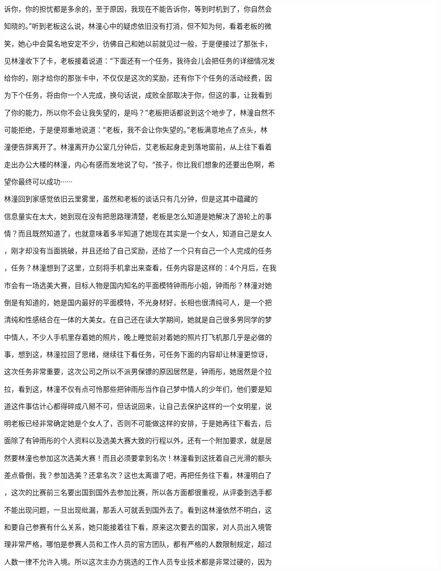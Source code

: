 诉你，你的担忧都是多余的，至于原因，我现在不能告诉你，等到时机到了，你自然会

知晓的。”听到老板这么说，林潼心中的疑虑依旧没有打消，但不知为何，看着老板的微

笑，她心中会莫名地安定不少，彷佛自己和她以前就见过一般，于是便接过了那张卡，

见林潼收下了卡，老板接着说道：“下面还有一个任务，我待会儿会把任务的详细情况发

给你的，刚才给你的那张卡中，不仅仅是这次的奖励，还有你下个任务的活动经费，因

为下个任务，将由你一个人完成，换句话说，成败全部取决于你，但这的事，让我看到

了你的能力，所以你不会让我失望的，是吗？”老板把话都说到这个地步了，林潼自然不

可能拒绝，于是便郑重地说道：“老板，我不会让你失望的。”老板满意地点了点头，林

潼便告辞离开了。林潼离开办公室几分钟后，艾老板起身走到落地窗前，从上往下看着

走出办公大楼的林潼，内心有感而发地说了句，“孩子，你比我们想象的还要出色啊，希

望你最终可以成功······

林潼回到家感觉依旧云里雾里，虽然和老板的谈话只有几分钟，但是这其中蕴藏的

信息量实在太大，她到现在没有把思路理清楚，老板是怎么知道是她解决了游轮上的事

情？而且既然知道了，也就意味着多半知道了她现在其实是一个女人，知道自己是女人

，刚才却没有当面挑破，并且还给了自己奖励，还给了一个只有自己一个人完成的任务

，任务？林潼想到了这里，立刻将手机拿出来查看，任务内容是这样的：4个月后，在我

市会有一场选美大赛，目标人物是国内知名的平面模特钟雨彤小姐，钟雨彤？林潼对她

倒是有知道的，她是国内最好的平面模特，不光身材好，长相也很清纯可人，是一个把

清纯和性感结合在一体的大美女。在自己还在读大学期间，她就是自己很多男同学的梦

中情人，不少人手机里存着她的照片，晚上睡觉前对着她的照片打飞机那几乎是必做的

事，想到这，林潼拉回了思绪，继续往下看任务，可任务下面的内容却让林潼更惊讶，

这次任务非常重要，这次公司之所以不派男保镖的原因居然是，钟雨彤，她居然是个拉

拉，看到这，林潼不仅有点可怜那些把钟雨彤当作自己梦中情人的少年们，他们要是知

道这件事估计心都得碎成八掰不可，但话说回来，让自己去保护这样的一个女明星，说

明老板已经非常确定她是个女人了，否则不可能做这样的安排，于是她再往下看去，后

面除了有钟雨彤的个人资料以及选美大赛大致的行程以外，还有一个附加要求，就是居

然要林潼也参加这次选美大赛！而且必须要拿到名次！林潼看到这抚着自己光滑的额头

差点昏倒，我？参加选美？还拿名次？这也太离谱了吧，再把任务往下看，林潼明白了

，这次的比赛前三名要出国到国外去参加比赛，所以各方面都很重视，从评委到选手都

不能出现问题，一旦出现纰漏，那丢人可就丢到国外去了。看到这林潼依然不明白，这

和要自己参赛有什么关系，她只能接着往下看，原来这次要去的国家，对人员出入境管

理非常严格，哪怕是参赛人员和工作人员的官方团队，都有严格的人数限制规定，超过

人数一律不允许入境。所以这次主办方挑选的工作人员专业技术都是非常过硬的，因为
